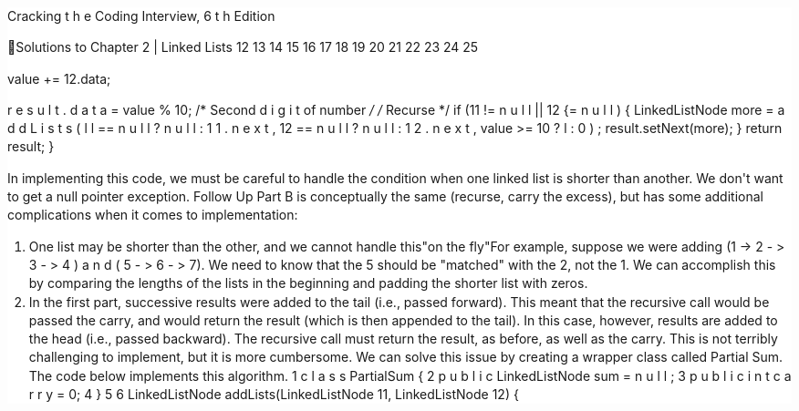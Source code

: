 Cracking t h e Coding Interview, 6 t h Edition

Solutions to Chapter 2 | Linked Lists
12
13
14
15
16
17
18
19
20
21
22
23
24
25

value += 12.data;
>
r e s u l t . d a t a = value % 10; /* Second d i g i t of number */
/* Recurse */
if (11 != n u l l || 12 {= n u l l ) {
LinkedListNode more = a d d L i s t s ( l l == n u l l ? n u l l : 1 1 . n e x t ,
12 == n u l l ? n u l l : 1 2 . n e x t ,
value >= 10 ? l : 0 ) ;
result.setNext(more);
}
return result;
}

In implementing this code, we must be careful to handle the condition when one linked list is shorter than
another. We don't want to get a null pointer exception.
Follow Up
Part B is conceptually the same (recurse, carry the excess), but has some additional complications when it
comes to implementation:
1. One list may be shorter than the other, and we cannot handle this"on the fly"For example, suppose we
were adding (1 -> 2 - > 3 - > 4 ) a n d ( 5 - > 6 - > 7). We need to know that the 5 should be "matched" with the
2, not the 1. We can accomplish this by comparing the lengths of the lists in the beginning and padding
the shorter list with zeros.
2. In the first part, successive results were added to the tail (i.e., passed forward). This meant that the recursive call would be passed the carry, and would return the result (which is then appended to the tail). In
this case, however, results are added to the head (i.e., passed backward). The recursive call must return
the result, as before, as well as the carry. This is not terribly challenging to implement, but it is more
cumbersome. We can solve this issue by creating a wrapper class called Partial Sum.
The code below implements this algorithm.
1
c l a s s PartialSum {
2
p u b l i c LinkedListNode sum = n u l l ;
3
p u b l i c i n t c a r r y = 0;
4
}
5
6
LinkedListNode addLists(LinkedListNode 11, LinkedListNode 12) {